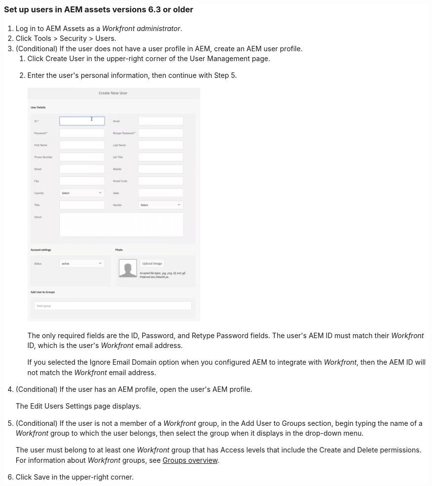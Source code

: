 ### Set up users in AEM assets versions 6.3 or older&nbsp;

<ol> 
 <li value="1">Log in to AEM Assets as a <em>Workfront administrator</em>.</li> 
 <li value="2"> Click <span class="bold">Tools</span> > <span class="bold">Security</span> ><span class="bold"> Users</span>.</li> 
 <li value="3">(Conditional) If the user does not have a user profile in AEM, create an AEM user profile. 
  <ol> 
   <li value="1">Click <span class="bold">Create User</span> in the upper-right corner of the User Management page.</li> 
   <li value="2"><p>Enter the user's personal information, then continue with Step 5.</p><p><img src="assets/mceclip4-350x474.png" alt="mceclip4.png" style="width: 350;height: 474;"></p><p>The only required fields are the ID, Password, and Retype&nbsp;Password fields.&nbsp;The user's AEM ID must match their <em>Workfront</em> ID, which is the user's <em>Workfront</em> email address. </p><p>If you selected the&nbsp;Ignore Email Domain option when you configured AEM to integrate with <em>Workfront</em>, then the AEM ID will not match the <em>Workfront</em> email address.&nbsp;</p></li> 
  </ol></li> 
 <li value="4"> <p>(Conditional) If the user has an AEM profile, open the user's AEM profile.</p> <p>The Edit Users Settings page displays.</p> </li> 
 <li value="5"> <p> (Conditional) If the user is not a member of a <em>Workfront</em> group, in the <span class="bold">Add User to Groups</span> section, begin typing the name of a <em>Workfront</em> group to which the user belongs, then select the group when it displays in the drop-down menu.</p> <p>The user must belong to at least one <em>Workfront</em> group that has Access levels that include the Create and Delete permissions. For information about <em>Workfront</em> groups, see <a href="../../administration-and-setup/manage-groups/groups-overview/groups.md" class="MCXref xref">Groups overview</a>. </p> </li> 
 <li value="6"> Click <span class="bold">Save</span> in the upper-right corner. </li> 
</ol>

